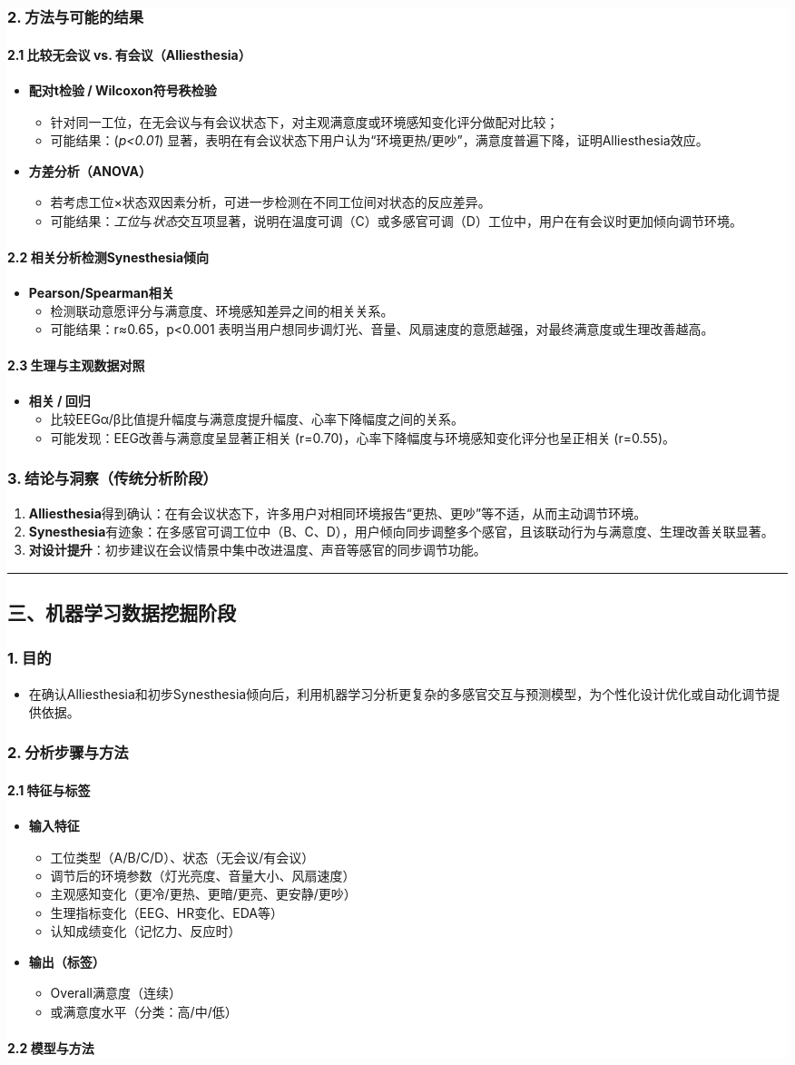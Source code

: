 ### 2. 方法与可能的结果

#### 2.1 比较无会议 vs. 有会议（Alliesthesia）

- **配对t检验 / Wilcoxon符号秩检验**  
  - 针对同一工位，在无会议与有会议状态下，对主观满意度或环境感知变化评分做配对比较；  
  - 可能结果：\(*p<0.01*\) 显著，表明在有会议状态下用户认为“环境更热/更吵”，满意度普遍下降，证明Alliesthesia效应。

- **方差分析（ANOVA）**  
  - 若考虑工位×状态双因素分析，可进一步检测在不同工位间对状态的反应差异。  
  - 可能结果：*工位*与*状态*交互项显著，说明在温度可调（C）或多感官可调（D）工位中，用户在有会议时更加倾向调节环境。

#### 2.2 相关分析检测Synesthesia倾向

- **Pearson/Spearman相关**  
  - 检测联动意愿评分与满意度、环境感知差异之间的相关关系。  
  - 可能结果：r≈0.65，p<0.001 表明当用户想同步调灯光、音量、风扇速度的意愿越强，对最终满意度或生理改善越高。

#### 2.3 生理与主观数据对照

- **相关 / 回归**  
  - 比较EEGα/β比值提升幅度与满意度提升幅度、心率下降幅度之间的关系。  
  - 可能发现：EEG改善与满意度呈显著正相关 (r=0.70)，心率下降幅度与环境感知变化评分也呈正相关 (r=0.55)。

### 3. 结论与洞察（传统分析阶段）

1. **Alliesthesia**得到确认：在有会议状态下，许多用户对相同环境报告“更热、更吵”等不适，从而主动调节环境。  
2. **Synesthesia**有迹象：在多感官可调工位中（B、C、D），用户倾向同步调整多个感官，且该联动行为与满意度、生理改善关联显著。  
3. **对设计提升**：初步建议在会议情景中集中改进温度、声音等感官的同步调节功能。

---

## 三、机器学习数据挖掘阶段

### 1. 目的
- 在确认Alliesthesia和初步Synesthesia倾向后，利用机器学习分析更复杂的多感官交互与预测模型，为个性化设计优化或自动化调节提供依据。

### 2. 分析步骤与方法

#### 2.1 特征与标签

- **输入特征**  
  - 工位类型（A/B/C/D）、状态（无会议/有会议）  
  - 调节后的环境参数（灯光亮度、音量大小、风扇速度）  
  - 主观感知变化（更冷/更热、更暗/更亮、更安静/更吵）  
  - 生理指标变化（EEG、HR变化、EDA等）  
  - 认知成绩变化（记忆力、反应时）

- **输出（标签）**  
  - Overall满意度（连续）  
  - 或满意度水平（分类：高/中/低）

#### 2.2 模型与方法
